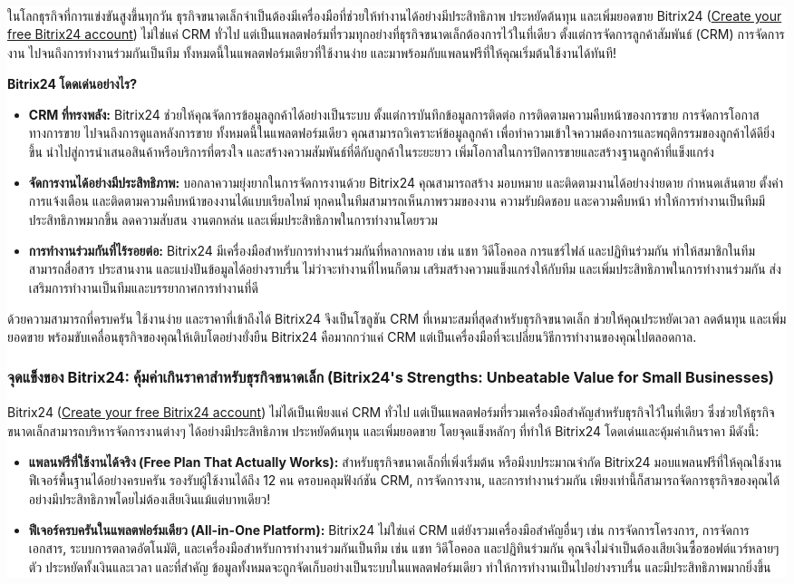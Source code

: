 ในโลกธุรกิจที่การแข่งขันสูงขึ้นทุกวัน  ธุรกิจขนาดเล็กจำเป็นต้องมีเครื่องมือที่ช่วยให้ทำงานได้อย่างมีประสิทธิภาพ  ประหยัดต้นทุน  และเพิ่มยอดขาย  Bitrix24 (<a href="https://www.bitrix24.com/create.php?p=25482205&p1=7.CRM%E0%B8%AA%E0%B8%B3%E0%B8%AB%E0%B8%A3%E0%B8%B1%E0%B8%9A%E0%B8%98%E0%B8%B8%E0%B8%A3%E0%B8%81%E0%B8%B4%E0%B8%88%E0%B8%82%E0%B8%99%E0%B8%B2%E0%B8%94%E0%B9%80%E0%B8%A5%E0%B9%87%E0%B8%81%3A%E0%B8%9F%E0%B8%B5%E0%B9%80%E0%B8%88%E0%B8%AD%E0%B8%A3%E0%B9%8C%E0%B8%84%E0%B8%A3%E0%B8%9A%E0%B8%87%E0%B8%9A%E0%B9%80%E0%B8%9A%E0%B8%B2%E0%B9%86" rel="noindex nofollow">Create your free Bitrix24 account</a>)  ไม่ใช่แค่ CRM ทั่วไป  แต่เป็นแพลตฟอร์มที่รวมทุกอย่างที่ธุรกิจขนาดเล็กต้องการไว้ในที่เดียว  ตั้งแต่การจัดการลูกค้าสัมพันธ์ (CRM)  การจัดการงาน  ไปจนถึงการทำงานร่วมกันเป็นทีม  ทั้งหมดนี้ในแพลตฟอร์มเดียวที่ใช้งานง่าย  และมาพร้อมกับแพลนฟรีที่ให้คุณเริ่มต้นใช้งานได้ทันที!

**Bitrix24 โดดเด่นอย่างไร?**

* **CRM ที่ทรงพลัง:**  Bitrix24 ช่วยให้คุณจัดการข้อมูลลูกค้าได้อย่างเป็นระบบ  ตั้งแต่การบันทึกข้อมูลการติดต่อ  การติดตามความคืบหน้าของการขาย  การจัดการโอกาสทางการขาย  ไปจนถึงการดูแลหลังการขาย  ทั้งหมดนี้ในแพลตฟอร์มเดียว  คุณสามารถวิเคราะห์ข้อมูลลูกค้า  เพื่อทำความเข้าใจความต้องการและพฤติกรรมของลูกค้าได้ดียิ่งขึ้น  นำไปสู่การนำเสนอสินค้าหรือบริการที่ตรงใจ  และสร้างความสัมพันธ์ที่ดีกับลูกค้าในระยะยาว  เพิ่มโอกาสในการปิดการขายและสร้างฐานลูกค้าที่แข็งแกร่ง

* **จัดการงานได้อย่างมีประสิทธิภาพ:**  บอกลาความยุ่งยากในการจัดการงานด้วย Bitrix24  คุณสามารถสร้าง  มอบหมาย  และติดตามงานได้อย่างง่ายดาย  กำหนดเส้นตาย  ตั้งค่าการแจ้งเตือน  และติดตามความคืบหน้าของงานได้แบบเรียลไทม์  ทุกคนในทีมสามารถเห็นภาพรวมของงาน  ความรับผิดชอบ  และความคืบหน้า  ทำให้การทำงานเป็นทีมมีประสิทธิภาพมากขึ้น  ลดความสับสน  งานตกหล่น  และเพิ่มประสิทธิภาพในการทำงานโดยรวม

* **การทำงานร่วมกันที่ไร้รอยต่อ:**  Bitrix24  มีเครื่องมือสำหรับการทำงานร่วมกันที่หลากหลาย  เช่น  แชท  วิดีโอคอล  การแชร์ไฟล์  และปฏิทินร่วมกัน  ทำให้สมาชิกในทีมสามารถสื่อสาร  ประสานงาน  และแบ่งปันข้อมูลได้อย่างราบรื่น  ไม่ว่าจะทำงานที่ไหนก็ตาม  เสริมสร้างความแข็งแกร่งให้กับทีม  และเพิ่มประสิทธิภาพในการทำงานร่วมกัน  ส่งเสริมการทำงานเป็นทีมและบรรยากาศการทำงานที่ดี

ด้วยความสามารถที่ครบครัน  ใช้งานง่าย  และราคาที่เข้าถึงได้  Bitrix24 จึงเป็นโซลูชัน CRM ที่เหมาะสมที่สุดสำหรับธุรกิจขนาดเล็ก  ช่วยให้คุณประหยัดเวลา  ลดต้นทุน  และเพิ่มยอดขาย  พร้อมขับเคลื่อนธุรกิจของคุณให้เติบโตอย่างยั่งยืน  Bitrix24 คือมากกว่าแค่ CRM  แต่เป็นเครื่องมือที่จะเปลี่ยนวิธีการทำงานของคุณไปตลอดกาล.

### จุดแข็งของ Bitrix24: คุ้มค่าเกินราคาสำหรับธุรกิจขนาดเล็ก (Bitrix24's Strengths: Unbeatable Value for Small Businesses)

Bitrix24 (<a href="https://www.bitrix24.com/create.php?p=25482205&p1=7.CRM%E0%B8%AA%E0%B8%B3%E0%B8%AB%E0%B8%A3%E0%B8%B1%E0%B8%9A%E0%B8%98%E0%B8%B8%E0%B8%A3%E0%B8%81%E0%B8%B4%E0%B8%88%E0%B8%82%E0%B8%99%E0%B8%B2%E0%B8%94%E0%B9%80%E0%B8%A5%E0%B9%87%E0%B8%81%3A%E0%B8%9F%E0%B8%B5%E0%B9%80%E0%B8%88%E0%B8%AD%E0%B8%A3%E0%B9%8C%E0%B8%84%E0%B8%A3%E0%B8%9A%E0%B8%87%E0%B8%9A%E0%B9%80%E0%B8%9A%E0%B8%B2%E0%B9%86" rel="noindex nofollow">Create your free Bitrix24 account</a>) ไม่ได้เป็นเพียงแค่ CRM ทั่วไป แต่เป็นแพลตฟอร์มที่รวมเครื่องมือสำคัญสำหรับธุรกิจไว้ในที่เดียว  ซึ่งช่วยให้ธุรกิจขนาดเล็กสามารถบริหารจัดการงานต่างๆ ได้อย่างมีประสิทธิภาพ  ประหยัดต้นทุน  และเพิ่มยอดขาย  โดยจุดแข็งหลักๆ ที่ทำให้ Bitrix24 โดดเด่นและคุ้มค่าเกินราคา มีดังนี้:

* **แพลนฟรีที่ใช้งานได้จริง (Free Plan That Actually Works):**  สำหรับธุรกิจขนาดเล็กที่เพิ่งเริ่มต้น  หรือมีงบประมาณจำกัด  Bitrix24 มอบแพลนฟรีที่ให้คุณใช้งานฟีเจอร์พื้นฐานได้อย่างครบครัน  รองรับผู้ใช้งานได้ถึง 12 คน  ครอบคลุมฟังก์ชัน CRM, การจัดการงาน, และการทำงานร่วมกัน  เพียงเท่านี้ก็สามารถจัดการธุรกิจของคุณได้อย่างมีประสิทธิภาพโดยไม่ต้องเสียเงินแม้แต่บาทเดียว!

* **ฟีเจอร์ครบครันในแพลตฟอร์มเดียว (All-in-One Platform):** Bitrix24  ไม่ใช่แค่ CRM  แต่ยังรวมเครื่องมือสำคัญอื่นๆ  เช่น การจัดการโครงการ, การจัดการเอกสาร,  ระบบการตลาดอัตโนมัติ,  และเครื่องมือสำหรับการทำงานร่วมกันเป็นทีม  เช่น  แชท  วิดีโอคอล  และปฏิทินร่วมกัน  คุณจึงไม่จำเป็นต้องเสียเงินซื้อซอฟต์แวร์หลายๆ ตัว  ประหยัดทั้งเงินและเวลา  และที่สำคัญ  ข้อมูลทั้งหมดจะถูกจัดเก็บอย่างเป็นระบบในแพลตฟอร์มเดียว  ทำให้การทำงานเป็นไปอย่างราบรื่น  และมีประสิทธิภาพมากยิ่งขึ้น
